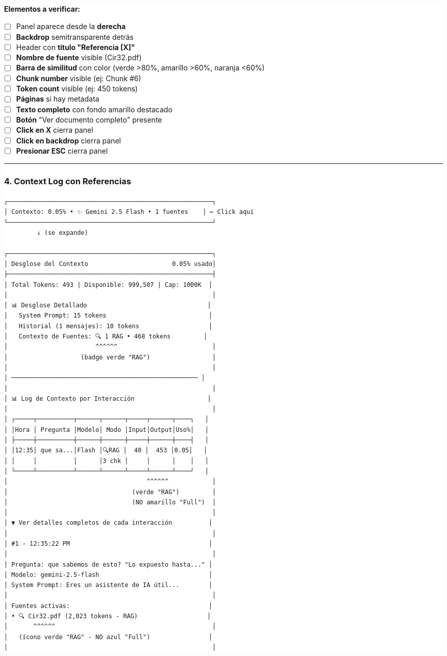 **Elementos a verificar:**
- [ ] Panel aparece desde la **derecha**
- [ ] **Backdrop** semitransparente detrás
- [ ] Header con **título "Referencia [X]"**
- [ ] **Nombre de fuente** visible (Cir32.pdf)
- [ ] **Barra de similitud** con color (verde >80%, amarillo >60%, naranja <60%)
- [ ] **Chunk number** visible (ej: Chunk #6)
- [ ] **Token count** visible (ej: 450 tokens)
- [ ] **Páginas** si hay metadata
- [ ] **Texto completo** con fondo amarillo destacado
- [ ] **Botón** "Ver documento completo" presente
- [ ] **Click en X** cierra panel
- [ ] **Click en backdrop** cierra panel
- [ ] **Presionar ESC** cierra panel

---

### 4. Context Log con Referencias

```
┌────────────────────────────────────────────────────────┐
│ Contexto: 0.05% • ✨ Gemini 2.5 Flash • 1 fuentes    │ ← Click aquí
└────────────────────────────────────────────────────────┘
         ↓ (se expande)

┌────────────────────────────────────────────────────────┐
│ Desglose del Contexto                       0.05% usado│
├────────────────────────────────────────────────────────┤
│ Total Tokens: 493 | Disponible: 999,507 | Cap: 1000K  │
│                                                        │
│ 📊 Desglose Detallado                                 │
│   System Prompt: 15 tokens                            │
│   Historial (1 mensajes): 10 tokens                   │
│   Contexto de Fuentes: 🔍 1 RAG • 468 tokens         │
│                        ^^^^^^                          │
│                    (badge verde "RAG")                 │
│                                                        │
│ ─────────────────────────────────────────────────── │
│                                                        │
│ 📊 Log de Contexto por Interacción                    │
│                                                        │
│ ┌─────┬──────────┬──────┬──────┬─────┬──────┬────┐   │
│ │Hora │ Pregunta │Modelo│ Modo │Input│Output│Uso%│   │
│ ├─────┼──────────┼──────┼──────┼─────┼──────┼────┤   │
│ │12:35│ que sa...│Flash │🔍RAG │  40 │  453 │0.05│   │
│ │     │          │      │3 chk │     │      │    │   │
│ └─────┴──────────┴──────┴──────┴─────┴──────┴────┘   │
│                                      ^^^^^^            │
│                                  (verde "RAG")         │
│                                  (NO amarillo "Full")  │
│                                                        │
│ ▼ Ver detalles completos de cada interacción          │
│                                                        │
│ #1 - 12:35:22 PM                                      │
│                                                        │
│ Pregunta: que sabemos de esto? "Lo expuesto hasta..." │
│ Modelo: gemini-2.5-flash                              │
│ System Prompt: Eres un asistente de IA útil...        │
│                                                        │
│ Fuentes activas:                                      │
│ • 🔍 Cir32.pdf (2,023 tokens - RAG)                   │
│       ^^^^^^                                           │
│   (ícono verde "RAG" - NO azul "Full")                │
│                                                        │
```